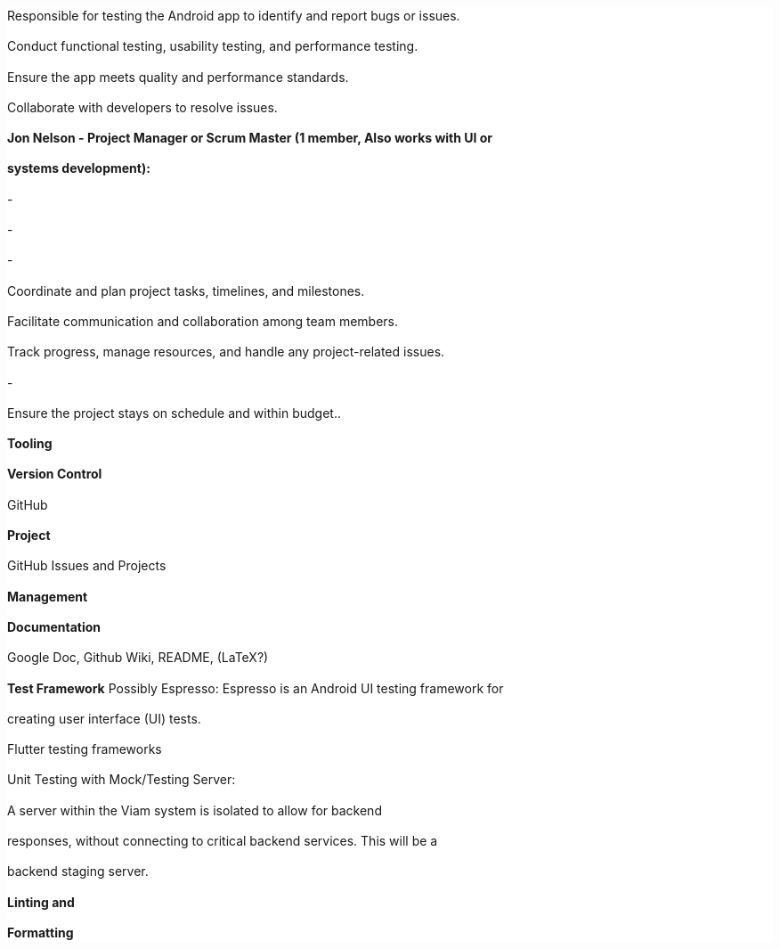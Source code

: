 Responsible for testing the Android app to identify and report bugs or issues.

Conduct functional testing, usability testing, and performance testing.

Ensure the app meets quality and performance standards.

Collaborate with developers to resolve issues.

**Jon Nelson - Project Manager or Scrum Master (1 member, Also works with UI or**

**systems development):**

\-

\-

\-

Coordinate and plan project tasks, timelines, and milestones.

Facilitate communication and collaboration among team members.

Track progress, manage resources, and handle any project-related issues.



<a name="br4"></a> 

\-

Ensure the project stays on schedule and within budget..

**Tooling**

**Version Control**

GitHub

**Project**

GitHub Issues and Projects

**Management**

**Documentation**

Google Doc, Github Wiki, README, (LaTeX?)

**Test Framework** Possibly Espresso: Espresso is an Android UI testing framework for

creating user interface (UI) tests.

Flutter testing frameworks

Unit Testing with Mock/Testing Server:

A server within the Viam system is isolated to allow for backend

responses, without connecting to critical backend services. This will be a

backend staging server.

**Linting and**

**Formatting**
